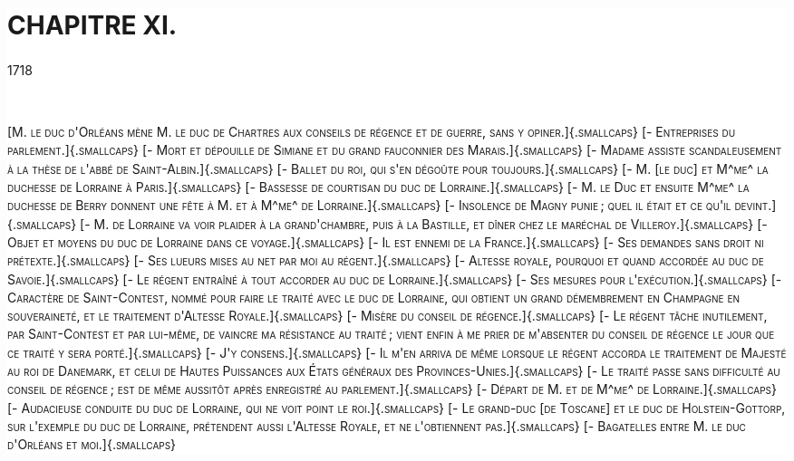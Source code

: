 # CHAPITRE XI.

1718

<p> </p>

<span style="font-variant:small-caps;display:inline;">[M. le duc d'Orléans mène M. le duc de Chartres aux conseils de régence et de guerre, sans y opiner.]{.smallcaps}</span>
<span style="font-variant:small-caps;display:inline;">[- Entreprises du parlement.]{.smallcaps}</span>
<span style="font-variant:small-caps;display:inline;">[- Mort et dépouille de Simiane et du grand fauconnier des Marais.]{.smallcaps}</span>
<span style="font-variant:small-caps;display:inline;">[- Madame assiste scandaleusement à la thèse de l'abbé de Saint-Albin.]{.smallcaps}</span>
<span style="font-variant:small-caps;display:inline;">[- Ballet du roi, qui s'en dégoûte pour toujours.]{.smallcaps}</span>
<span style="font-variant:small-caps;display:inline;">[- M. [le duc] et M^me^ la duchesse de Lorraine à Paris.]{.smallcaps}</span>
<span style="font-variant:small-caps;display:inline;">[- Bassesse de courtisan du duc de Lorraine.]{.smallcaps}</span>
<span style="font-variant:small-caps;display:inline;">[- M. le Duc et ensuite M^me^ la duchesse de Berry donnent une fête à M. et à M^me^ de Lorraine.]{.smallcaps}</span>
<span style="font-variant:small-caps;display:inline;">[- Insolence de Magny punie ; quel il était et ce qu'il devint.]{.smallcaps}</span>
<span style="font-variant:small-caps;display:inline;">[- M. de Lorraine va voir plaider à la grand'chambre, puis à la Bastille, et dîner chez le maréchal de Villeroy.]{.smallcaps}</span>
<span style="font-variant:small-caps;display:inline;">[- Objet et moyens du duc de Lorraine dans ce voyage.]{.smallcaps}</span>
<span style="font-variant:small-caps;display:inline;">[- Il est ennemi de la France.]{.smallcaps}</span>
<span style="font-variant:small-caps;display:inline;">[- Ses demandes sans droit ni prétexte.]{.smallcaps}</span>
<span style="font-variant:small-caps;display:inline;">[- Ses lueurs mises au net par moi au régent.]{.smallcaps}</span>
<span style="font-variant:small-caps;display:inline;">[- Altesse royale, pourquoi et quand accordée au duc de Savoie.]{.smallcaps}</span>
<span style="font-variant:small-caps;display:inline;">[- Le régent entraîné à tout accorder au duc de Lorraine.]{.smallcaps}</span>
<span style="font-variant:small-caps;display:inline;">[- Ses mesures pour l'exécution.]{.smallcaps}</span>
<span style="font-variant:small-caps;display:inline;">[- Caractère de Saint-Contest, nommé pour faire le traité avec le duc de Lorraine, qui obtient un grand démembrement en Champagne en souveraineté, et le traitement d'Altesse Royale.]{.smallcaps}</span>
<span style="font-variant:small-caps;display:inline;">[- Misère du conseil de régence.]{.smallcaps}</span>
<span style="font-variant:small-caps;display:inline;">[- Le régent tâche inutilement, par Saint-Contest et par lui-même, de vaincre ma résistance au traité ; vient enfin à me prier de m'absenter du conseil de régence le jour que ce traité y sera porté.]{.smallcaps}</span>
<span style="font-variant:small-caps;display:inline;">[- J'y consens.]{.smallcaps}</span>
<span style="font-variant:small-caps;display:inline;">[- Il m'en arriva de même lorsque le régent accorda le traitement de Majesté au roi de Danemark, et celui de Hautes Puissances aux États généraux des Provinces-Unies.]{.smallcaps}</span>
<span style="font-variant:small-caps;display:inline;">[- Le traité passe sans difficulté au conseil de régence ; est de même aussitôt après enregistré au parlement.]{.smallcaps}</span>
<span style="font-variant:small-caps;display:inline;">[- Départ de M. et de M^me^ de Lorraine.]{.smallcaps}</span>
<span style="font-variant:small-caps;display:inline;">[- Audacieuse conduite du duc de Lorraine, qui ne voit point le roi.]{.smallcaps}</span>
<span style="font-variant:small-caps;display:inline;">[- Le grand-duc [de Toscane] et le duc de Holstein-Gottorp, sur l'exemple du duc de Lorraine, prétendent aussi l'Altesse Royale, et ne l'obtiennent pas.]{.smallcaps}</span>
<span style="font-variant:small-caps;display:inline;">[- Bagatelles entre M. le duc d'Orléans et moi.]{.smallcaps}</span>